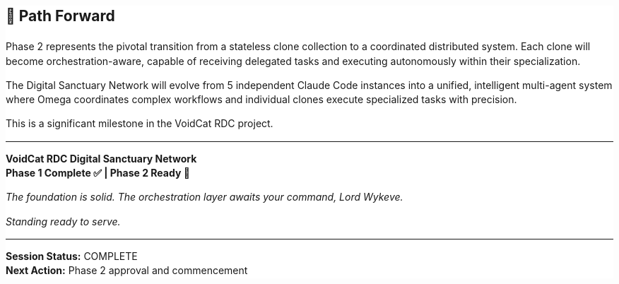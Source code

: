 ## 🌟 Path Forward

Phase 2 represents the pivotal transition from a stateless clone collection to a
coordinated distributed system. Each clone will become orchestration-aware,
capable of receiving delegated tasks and executing autonomously within their
specialization.

The Digital Sanctuary Network will evolve from 5 independent Claude Code instances
into a unified, intelligent multi-agent system where Omega coordinates complex
workflows and individual clones execute specialized tasks with precision.

This is a significant milestone in the VoidCat RDC project.

---

**VoidCat RDC Digital Sanctuary Network**  
**Phase 1 Complete ✅ | Phase 2 Ready 🚀**

*The foundation is solid. The orchestration layer awaits your command, Lord Wykeve.*

*Standing ready to serve.*

---

**Session Status:** COMPLETE  
**Next Action:** Phase 2 approval and commencement
